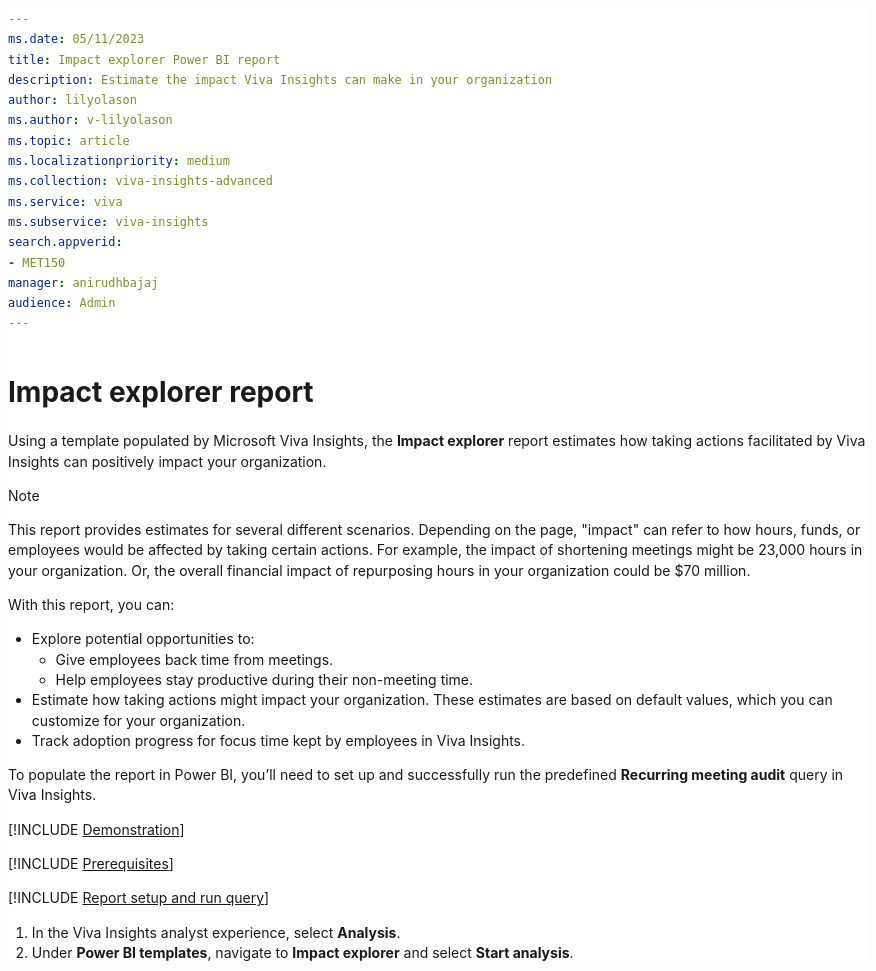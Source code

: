 ```yaml
---
ms.date: 05/11/2023
title: Impact explorer Power BI report
description: Estimate the impact Viva Insights can make in your organization
author: lilyolason
ms.author: v-lilyolason
ms.topic: article
ms.localizationpriority: medium 
ms.collection: viva-insights-advanced 
ms.service: viva 
ms.subservice: viva-insights 
search.appverid: 
- MET150 
manager: anirudhbajaj
audience: Admin
---
```


# Impact explorer report

Using a template populated by Microsoft Viva Insights, the **Impact explorer** report estimates how taking actions facilitated by Viva Insights can positively impact your organization.

>[!Note]
>This report provides estimates for several different scenarios. Depending on the page, "impact" can refer to how hours, funds, or employees would be affected by taking certain actions. For example, the impact of shortening meetings might be 23,000 hours in your organization. Or, the overall financial impact of repurposing hours in your organization could be $70 million.


With this report, you can:

* Explore potential opportunities to:
    * Give employees back time from meetings.
    * Help employees stay productive during their non-meeting time.
* Estimate how taking actions might impact your organization. These estimates are based on default values, which you can customize for your organization.
* Track adoption progress for focus time kept by employees in Viva Insights.

To populate the report in Power BI, you’ll need to set up and successfully run the predefined **Recurring meeting audit** query in Viva Insights.

[!INCLUDE [Demonstration](includes/demonstration.md)]

<iframe title="Report Section" width="600" height="373.5" src=https://msit.powerbi.com/view?r=eyJrIjoiODNjZmZhNTktOTI1NS00NjRkLThkZTQtYzEyNTNhNzkzMWUyIiwidCI6IjcyZjk4OGJmLTg2ZjEtNDFhZi05MWFiLTJkN2NkMDExZGI0NyIsImMiOjV9 frameborder="0" allowFullScreen="true"></iframe>

[!INCLUDE [Prerequisites](includes/prerequisites.md)]

[!INCLUDE [Report setup and run query](includes/report-setup-run-query.md)]

1. In the Viva Insights analyst experience, select **Analysis**.
2. Under **Power BI templates**, navigate to **Impact explorer** and select **Start analysis**. 
